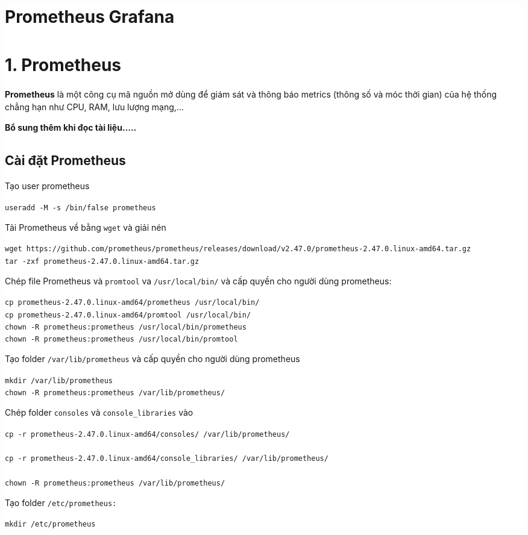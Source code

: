 # Prometheus Grafana

# 1. Prometheus

**Prometheus**  là một công cụ mã nguồn mở dùng để giám sát và thông báo metrics (thông số và móc thời gian) của hệ thống chẳng hạn như CPU, RAM, lưu lượng mạng,...

**Bổ sung thêm khi đọc tài liệu…..**

## Cài đặt Prometheus

Tạo user prometheus

```
useradd -M -s /bin/false prometheus
```
		
Tải Prometheus về bằng ``wget`` và giải nén

```
wget https://github.com/prometheus/prometheus/releases/download/v2.47.0/prometheus-2.47.0.linux-amd64.tar.gz
tar -zxf prometheus-2.47.0.linux-amd64.tar.gz
```

Chép file Prometheus và ``promtool`` va ``/usr/local/bin/`` và cấp quyền cho người dùng prometheus:

```
cp prometheus-2.47.0.linux-amd64/prometheus /usr/local/bin/
cp prometheus-2.47.0.linux-amd64/promtool /usr/local/bin/
chown -R prometheus:prometheus /usr/local/bin/prometheus
chown -R prometheus:prometheus /usr/local/bin/promtool
```
		
Tạo folder ``/var/lib/prometheus`` và cấp quyền cho người dùng prometheus

```
mkdir /var/lib/prometheus
chown -R prometheus:prometheus /var/lib/prometheus/
```

		
Chép folder ``consoles`` và ``console_libraries`` vào

```
cp -r prometheus-2.47.0.linux-amd64/consoles/ /var/lib/prometheus/

cp -r prometheus-2.47.0.linux-amd64/console_libraries/ /var/lib/prometheus/

chown -R prometheus:prometheus /var/lib/prometheus/
```
    

Tạo folder ``/etc/prometheus:``

```
mkdir /etc/prometheus
```
		
